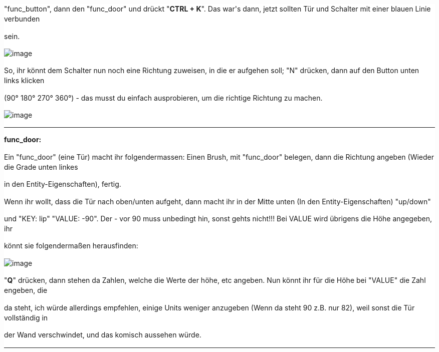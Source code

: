"func_button", dann den
"func_door" und drückt "**CTRL +
K**". Das war's dann, jetzt 
                  sollten Tür und Schalter mit einer blauen Linie verbunden 
                  

sein. 

![image]({filename}func_button1.jpg) 

So, ihr könnt dem Schalter nun noch eine 
                  Richtung zuweisen, in die er aufgehen soll; "N" drücken, dann 
                  auf den Button unten links klicken 

(90° 180° 270° 360°) - 
                  das musst du einfach ausprobieren, um die richtige Richtung 
                  zu machen. 

![image]({filename}console.jpg) 

----

**func_door:**  

Ein "func_door"
(eine Tür) macht ihr
folgendermassen: Einen Brush, mit "func_door" belegen, dann die Richtung angeben (Wieder die 
                  Grade unten linkes 

in den Entity-Eigenschaften), fertig. 

 Wenn ihr 
                  wollt, dass die Tür nach oben/unten aufgeht, dann macht ihr in 
                  der Mitte unten (In den Entity-Eigenschaften) "up/down" 

und "KEY: lip"
"VALUE: -90". Der - vor 90 muss unbedingt hin, sonst 
                  gehts nicht!!! Bei VALUE wird übrigens die Höhe angegeben, ihr 
                  

könnt sie folgendermaßen herausfinden: 

![image]({filename}func_door.jpg) 

"**Q**" 
                  drücken, dann stehen da Zahlen, welche die Werte der höhe, etc 
                  angeben. Nun könnt ihr für die Höhe bei "VALUE" die Zahl
engeben, die 

da steht, ich würde allerdings empfehlen, 
                  einige Units weniger anzugeben (Wenn da steht 90 z.B. nur 82), 
                  weil sonst die Tür vollständig in 

der Wand verschwindet, 
                  und das komisch aussehen würde. 
                  

_____________________________________________________________________________________________________________________________________________ 
                  